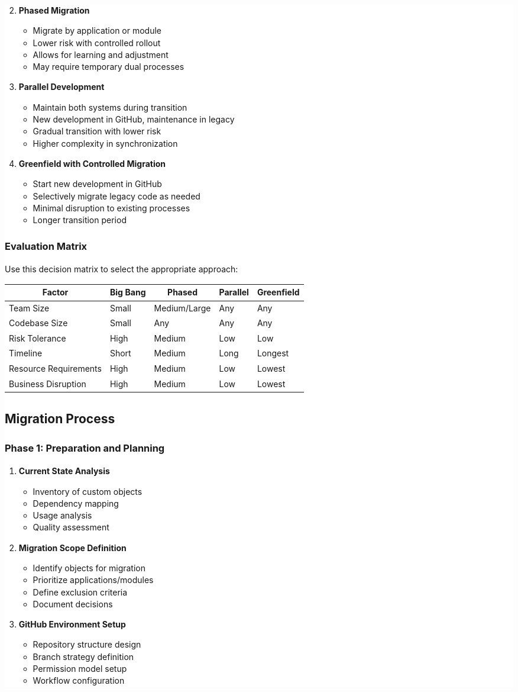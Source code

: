 2. **Phased Migration**
   - Migrate by application or module
   - Lower risk with controlled rollout
   - Allows for learning and adjustment
   - May require temporary dual processes

3. **Parallel Development**
   - Maintain both systems during transition
   - New development in GitHub, maintenance in legacy
   - Gradual transition with lower risk
   - Higher complexity in synchronization

4. **Greenfield with Controlled Migration**
   - Start new development in GitHub
   - Selectively migrate legacy code as needed
   - Minimal disruption to existing processes
   - Longer transition period

### Evaluation Matrix

Use this decision matrix to select the appropriate approach:

| Factor | Big Bang | Phased | Parallel | Greenfield |
|--------|----------|--------|----------|------------|
| Team Size | Small | Medium/Large | Any | Any |
| Codebase Size | Small | Any | Any | Any |
| Risk Tolerance | High | Medium | Low | Low |
| Timeline | Short | Medium | Long | Longest |
| Resource Requirements | High | Medium | Low | Lowest |
| Business Disruption | High | Medium | Low | Lowest |

## Migration Process

### Phase 1: Preparation and Planning

1. **Current State Analysis**
   - Inventory of custom objects
   - Dependency mapping
   - Usage analysis
   - Quality assessment

2. **Migration Scope Definition**
   - Identify objects for migration
   - Prioritize applications/modules
   - Define exclusion criteria
   - Document decisions

3. **GitHub Environment Setup**
   - Repository structure design
   - Branch strategy definition
   - Permission model setup
   - Workflow configuration
